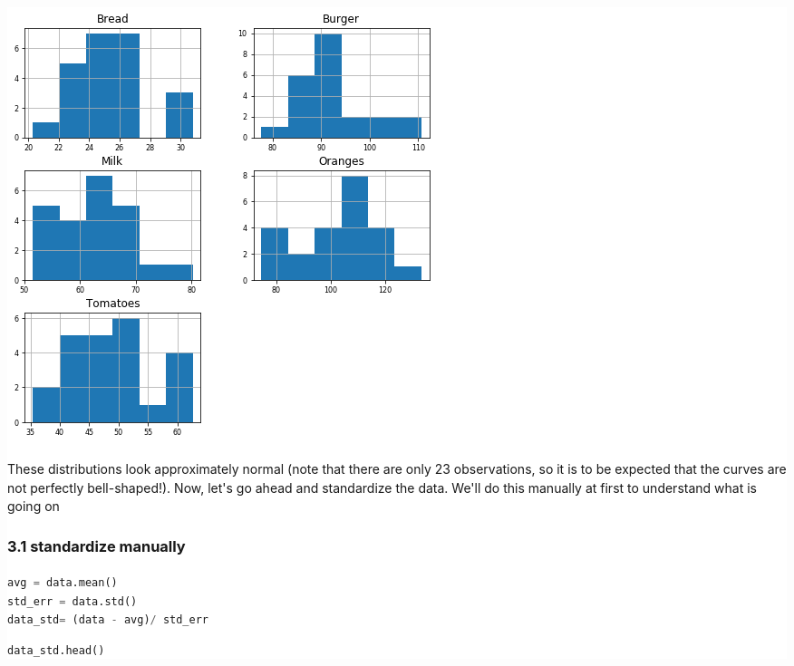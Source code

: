 ![png](output_15_0.png)


These distributions look approximately normal (note that there are only 23 observations, so it is to be expected that the curves are not perfectly bell-shaped!). Now, let's go ahead and standardize the data. We'll do this manually at first to understand what is going on

### 3.1 standardize manually


```python
avg = data.mean()
std_err = data.std()
data_std= (data - avg)/ std_err
```


```python
data_std.head()
```




<div>
<style scoped>
    .dataframe tbody tr th:only-of-type {
        vertical-align: middle;
    }

    .dataframe tbody tr th {
        vertical-align: top;
    }

